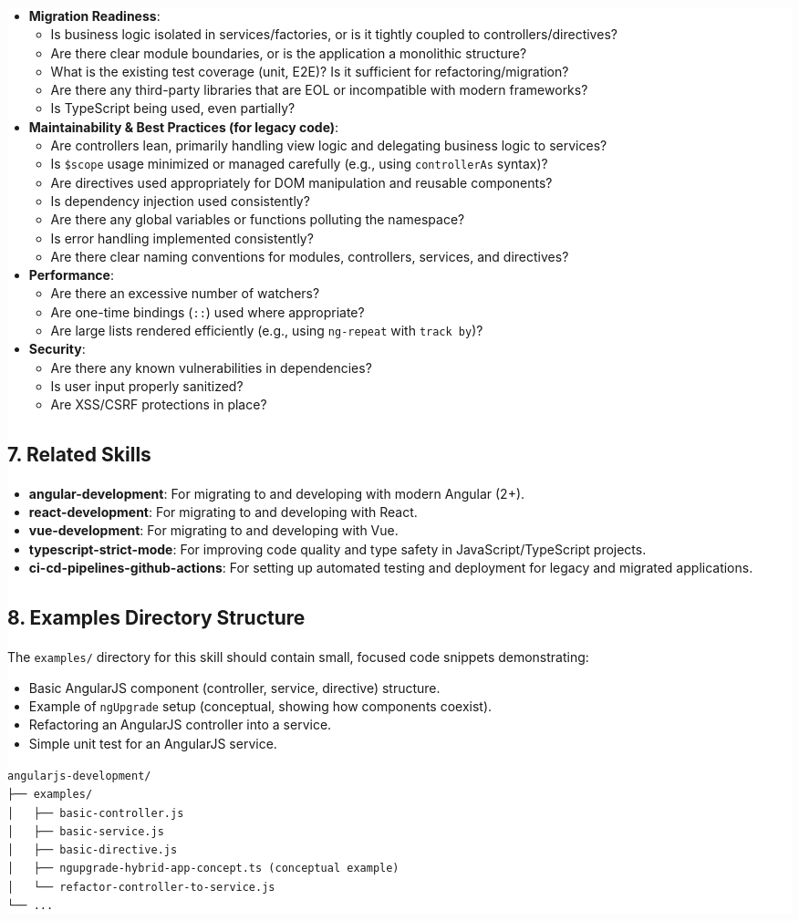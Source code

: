 *   **Migration Readiness**:
    *   Is business logic isolated in services/factories, or is it tightly coupled to controllers/directives?
    *   Are there clear module boundaries, or is the application a monolithic structure?
    *   What is the existing test coverage (unit, E2E)? Is it sufficient for refactoring/migration?
    *   Are there any third-party libraries that are EOL or incompatible with modern frameworks?
    *   Is TypeScript being used, even partially?
*   **Maintainability & Best Practices (for legacy code)**:
    *   Are controllers lean, primarily handling view logic and delegating business logic to services?
    *   Is `$scope` usage minimized or managed carefully (e.g., using `controllerAs` syntax)?
    *   Are directives used appropriately for DOM manipulation and reusable components?
    *   Is dependency injection used consistently?
    *   Are there any global variables or functions polluting the namespace?
    *   Is error handling implemented consistently?
    *   Are there clear naming conventions for modules, controllers, services, and directives?
*   **Performance**:
    *   Are there an excessive number of watchers?
    *   Are one-time bindings (`::`) used where appropriate?
    *   Are large lists rendered efficiently (e.g., using `ng-repeat` with `track by`)?
*   **Security**:
    *   Are there any known vulnerabilities in dependencies?
    *   Is user input properly sanitized?
    *   Are XSS/CSRF protections in place?

## 7. Related Skills

*   **angular-development**: For migrating to and developing with modern Angular (2+).
*   **react-development**: For migrating to and developing with React.
*   **vue-development**: For migrating to and developing with Vue.
*   **typescript-strict-mode**: For improving code quality and type safety in JavaScript/TypeScript projects.
*   **ci-cd-pipelines-github-actions**: For setting up automated testing and deployment for legacy and migrated applications.

## 8. Examples Directory Structure

The `examples/` directory for this skill should contain small, focused code snippets demonstrating:

*   Basic AngularJS component (controller, service, directive) structure.
*   Example of `ngUpgrade` setup (conceptual, showing how components coexist).
*   Refactoring an AngularJS controller into a service.
*   Simple unit test for an AngularJS service.

```
angularjs-development/
├── examples/
│   ├── basic-controller.js
│   ├── basic-service.js
│   ├── basic-directive.js
│   ├── ngupgrade-hybrid-app-concept.ts (conceptual example)
│   └── refactor-controller-to-service.js
└── ...
```
